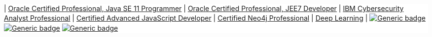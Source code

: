 | [Oracle Certified Professional, Java SE 11 Programmer](https://www.credly.com/badges/87609d8e-27c5-45c9-9e42-60a5e9283280)
| [Oracle Certified Professional, JEE7 Developer](https://www.credly.com/badges/27a14e06-f591-4105-91ca-8c3215ef39a2)
| [IBM Cybersecurity Analyst Professional](https://www.credly.com/badges/ad1f4abe-3dfa-4a8c-b3c7-bae4669ad8ce)
| [Certified Advanced JavaScript Developer](https://cancanit.com/certified/1462/)
| [Certified Neo4j Professional](https://graphacademy.neo4j.com/certificates/c279afd7c3988bd727f8b3acb44b87f7504f940aac952495ff827dbfcac024fb.pdf)
| [Deep Learning](https://www.credly.com/badges/8d27e38c-869d-4815-8df3-13762c642d64)
| [![Generic badge](https://img.shields.io/static/v1.svg?label=GitHub&message=JEsperancinhaOrg&color=yellow&style=for-the-badge "jesperancinha.org dependencies")](https://github.com/JEsperancinhaOrg)
[![Generic badge](https://img.shields.io/static/v1.svg?label=All%20Badges&message=Badges&color=red&style=for-the-badge "All badges")](https://joaofilipesabinoesperancinha.nl/badges)
[![Generic badge](https://img.shields.io/static/v1.svg?label=Status&message=Project%20Status&color=red&style=for-the-badge "Project statuses")](https://github.com/jesperancinha/project-signer/blob/master/project-signer-quality/Build.md)
